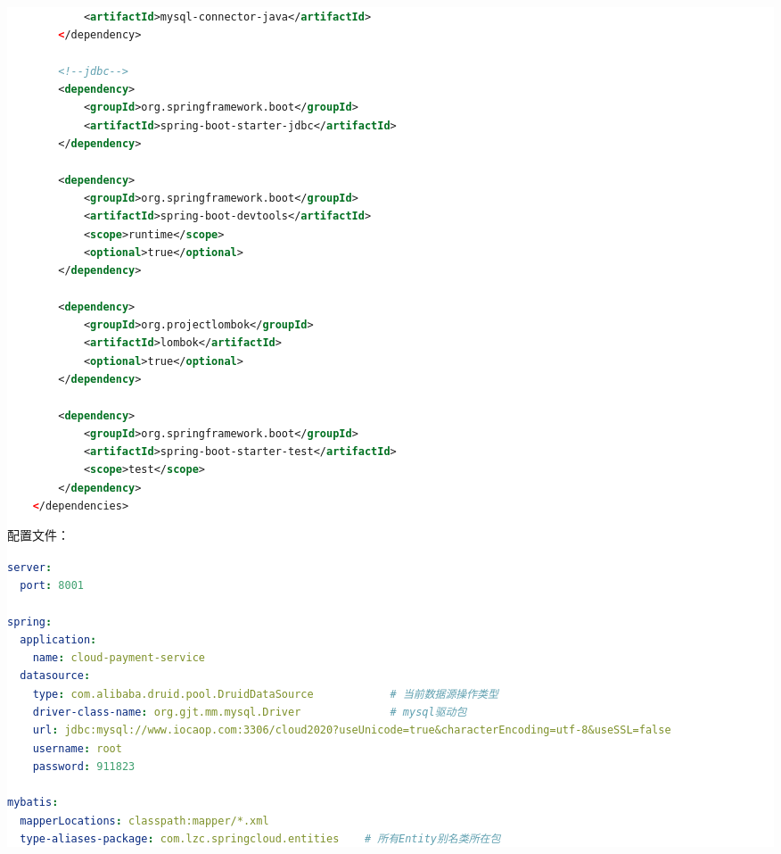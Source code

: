```xml
            <artifactId>mysql-connector-java</artifactId>
        </dependency>

        <!--jdbc-->
        <dependency>
            <groupId>org.springframework.boot</groupId>
            <artifactId>spring-boot-starter-jdbc</artifactId>
        </dependency>

        <dependency>
            <groupId>org.springframework.boot</groupId>
            <artifactId>spring-boot-devtools</artifactId>
            <scope>runtime</scope>
            <optional>true</optional>
        </dependency>

        <dependency>
            <groupId>org.projectlombok</groupId>
            <artifactId>lombok</artifactId>
            <optional>true</optional>
        </dependency>

        <dependency>
            <groupId>org.springframework.boot</groupId>
            <artifactId>spring-boot-starter-test</artifactId>
            <scope>test</scope>
        </dependency>
    </dependencies>
```

配置文件：

```yaml
server:
  port: 8001

spring:
  application:
    name: cloud-payment-service
  datasource:
    type: com.alibaba.druid.pool.DruidDataSource            # 当前数据源操作类型
    driver-class-name: org.gjt.mm.mysql.Driver              # mysql驱动包
    url: jdbc:mysql://www.iocaop.com:3306/cloud2020?useUnicode=true&characterEncoding=utf-8&useSSL=false
    username: root
    password: 911823

mybatis:
  mapperLocations: classpath:mapper/*.xml
  type-aliases-package: com.lzc.springcloud.entities    # 所有Entity别名类所在包
```
